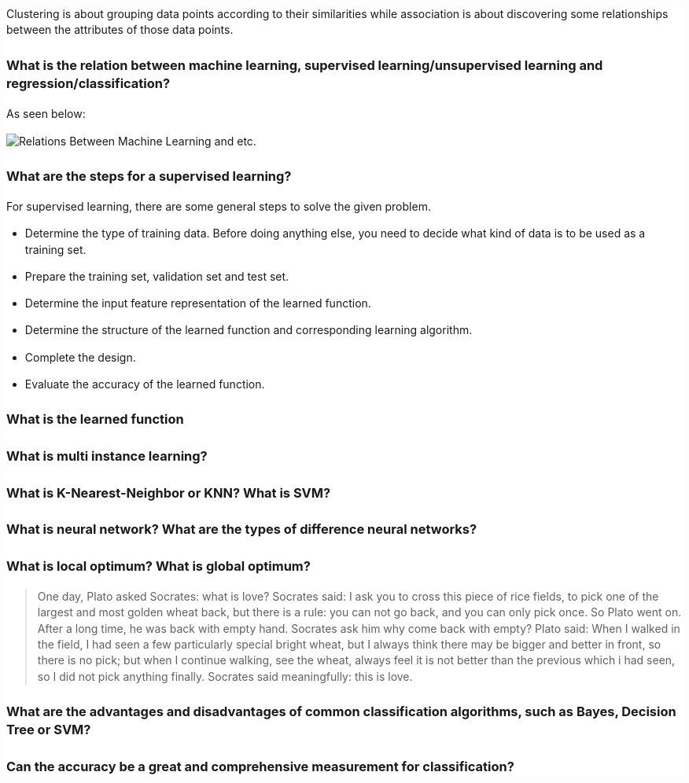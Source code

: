 Clustering is about grouping data points according to their similarities while association is about discovering some relationships between the attributes of those data points.

### What is the relation between machine learning, supervised learning/unsupervised learning and regression/classification?

As seen below:

![Relations Between Machine Learning and etc.](http://i66.tinypic.com/55jzvp.jpg)

###  What are the steps for a supervised learning?

For supervised learning, there are some general steps to solve the given problem.

* Determine the type of training data. Before doing anything else, you need to decide what kind of data is to be used as a training set. 

* Prepare the training set, validation set and test set.

* Determine the input feature representation of the learned function.

* Determine the structure of the learned function and corresponding learning algorithm.

* Complete the design.

* Evaluate the accuracy of the learned function.

###  What is the learned function 

###  What is multi instance learning?

###  What is K-Nearest-Neighbor or KNN? What is SVM?  

###  What is neural network? What are the types of difference neural networks?

###  What is local optimum? What is global optimum?

> One day, Plato asked Socrates: what is love? Socrates said: I ask you to cross this piece of rice fields, to pick one of the largest and most golden wheat back, but there is a rule: you can not go back, and you can only pick once. So Plato went on. After a long time, he was back with empty hand. Socrates ask him why come back with empty? Plato said: When I walked in the field, I had seen a few particularly special bright wheat, but I always think there may be bigger and better in front, so there is no pick; but when I continue walking, see the wheat, always feel it is not better than the previous which i had seen, so I did not pick anything finally. Socrates said meaningfully: this is love.

###  What are the advantages and disadvantages of common classification algorithms, such as Bayes, Decision Tree or SVM?

###  Can the accuracy be a great and comprehensive measurement for classification?
